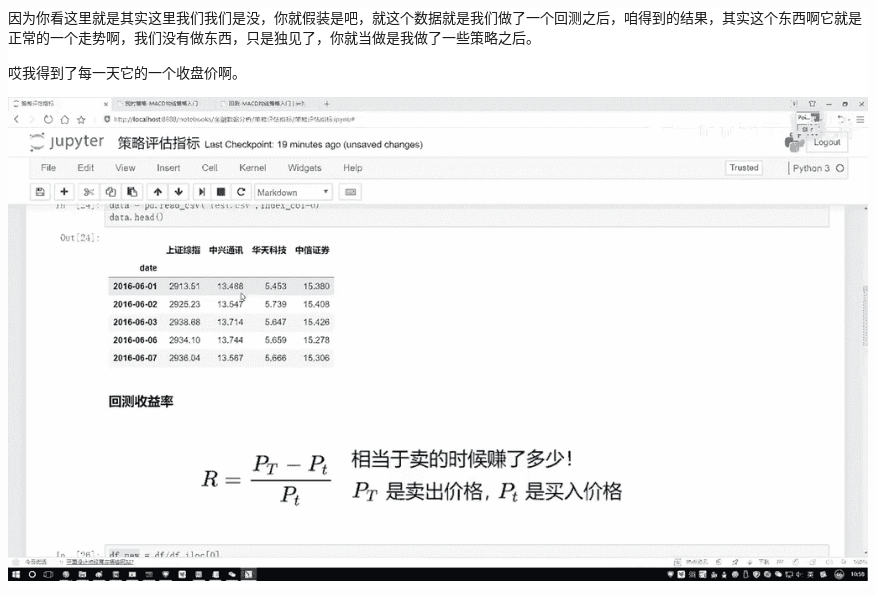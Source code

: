 因为你看这里就是其实这里我们我们是没，你就假装是吧，就这个数据就是我们做了一个回测之后，咱得到的结果，其实这个东西啊它就是正常的一个走势啊，我们没有做东西，只是独见了，你就当做是我做了一些策略之后。

哎我得到了每一天它的一个收盘价啊。

![](img/ae5683ba0896710bf26bc2eafcc69385_49.png)